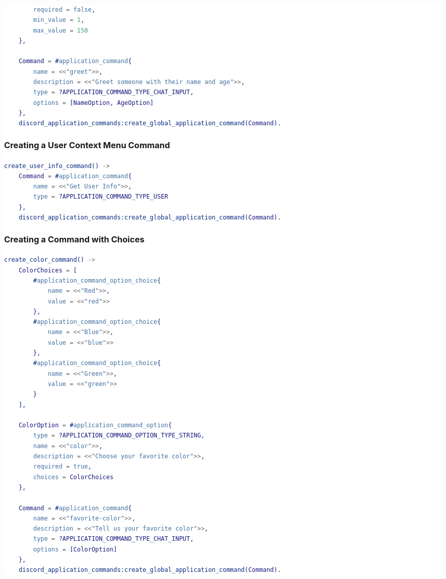 ```erlang
        required = false,
        min_value = 1,
        max_value = 150
    },
    
    Command = #application_command{
        name = <<"greet">>,
        description = <<"Greet someone with their name and age">>,
        type = ?APPLICATION_COMMAND_TYPE_CHAT_INPUT,
        options = [NameOption, AgeOption]
    },
    discord_application_commands:create_global_application_command(Command).
```

### Creating a User Context Menu Command

```erlang
create_user_info_command() ->
    Command = #application_command{
        name = <<"Get User Info">>,
        type = ?APPLICATION_COMMAND_TYPE_USER
    },
    discord_application_commands:create_global_application_command(Command).
```

### Creating a Command with Choices

```erlang
create_color_command() ->
    ColorChoices = [
        #application_command_option_choice{
            name = <<"Red">>,
            value = <<"red">>
        },
        #application_command_option_choice{
            name = <<"Blue">>,
            value = <<"blue">>
        },
        #application_command_option_choice{
            name = <<"Green">>,
            value = <<"green">>
        }
    ],
    
    ColorOption = #application_command_option{
        type = ?APPLICATION_COMMAND_OPTION_TYPE_STRING,
        name = <<"color">>,
        description = <<"Choose your favorite color">>,
        required = true,
        choices = ColorChoices
    },
    
    Command = #application_command{
        name = <<"favorite-color">>,
        description = <<"Tell us your favorite color">>,
        type = ?APPLICATION_COMMAND_TYPE_CHAT_INPUT,
        options = [ColorOption]
    },
    discord_application_commands:create_global_application_command(Command).
```
